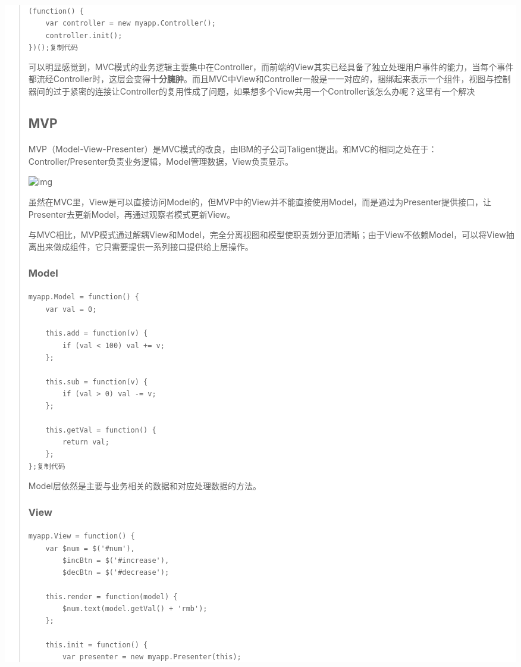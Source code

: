 > ```
> (function() {
>     var controller = new myapp.Controller();
>     controller.init();
> })();复制代码
> ```
>
> 可以明显感觉到，MVC模式的业务逻辑主要集中在Controller，而前端的View其实已经具备了独立处理用户事件的能力，当每个事件都流经Controller时，这层会变得**十分臃肿**。而且MVC中View和Controller一般是一一对应的，捆绑起来表示一个组件，视图与控制器间的过于紧密的连接让Controller的复用性成了问题，如果想多个View共用一个Controller该怎么办呢？这里有一个解决
>
> ## MVP
>
> MVP（Model-View-Presenter）是MVC模式的改良，由IBM的子公司Taligent提出。和MVC的相同之处在于：Controller/Presenter负责业务逻辑，Model管理数据，View负责显示。
>
> 
>
> ![img](https://lc-gold-cdn.xitu.io/7e6efa438bda9cb0073d.png?imageView2/0/w/1280/h/960/format/webp/ignore-error/1)
>
> 
>
> 虽然在MVC里，View是可以直接访问Model的，但MVP中的View并不能直接使用Model，而是通过为Presenter提供接口，让Presenter去更新Model，再通过观察者模式更新View。
>
> 与MVC相比，MVP模式通过解耦View和Model，完全分离视图和模型使职责划分更加清晰；由于View不依赖Model，可以将View抽离出来做成组件，它只需要提供一系列接口提供给上层操作。
>
> ### Model
>
> ```
> myapp.Model = function() {
>     var val = 0;
> 
>     this.add = function(v) {
>         if (val < 100) val += v;
>     };
> 
>     this.sub = function(v) {
>         if (val > 0) val -= v;
>     };
> 
>     this.getVal = function() {
>         return val;
>     };
> };复制代码
> ```
>
> Model层依然是主要与业务相关的数据和对应处理数据的方法。
>
> ### View
>
> ```
> myapp.View = function() {
>     var $num = $('#num'),
>         $incBtn = $('#increase'),
>         $decBtn = $('#decrease');
> 
>     this.render = function(model) {
>         $num.text(model.getVal() + 'rmb');
>     };
> 
>     this.init = function() {
>         var presenter = new myapp.Presenter(this);